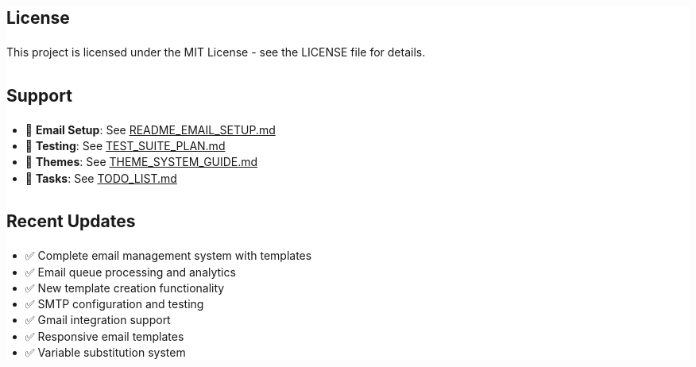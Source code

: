 ## License

This project is licensed under the MIT License - see the LICENSE file for details.

## Support

- 📧 **Email Setup**: See [README_EMAIL_SETUP.md](README_EMAIL_SETUP.md)
- 🧪 **Testing**: See [TEST_SUITE_PLAN.md](TEST_SUITE_PLAN.md)
- 🎨 **Themes**: See [THEME_SYSTEM_GUIDE.md](THEME_SYSTEM_GUIDE.md)
- 📝 **Tasks**: See [TODO_LIST.md](TODO_LIST.md)

## Recent Updates

- ✅ Complete email management system with templates
- ✅ Email queue processing and analytics
- ✅ New template creation functionality
- ✅ SMTP configuration and testing
- ✅ Gmail integration support
- ✅ Responsive email templates
- ✅ Variable substitution system

